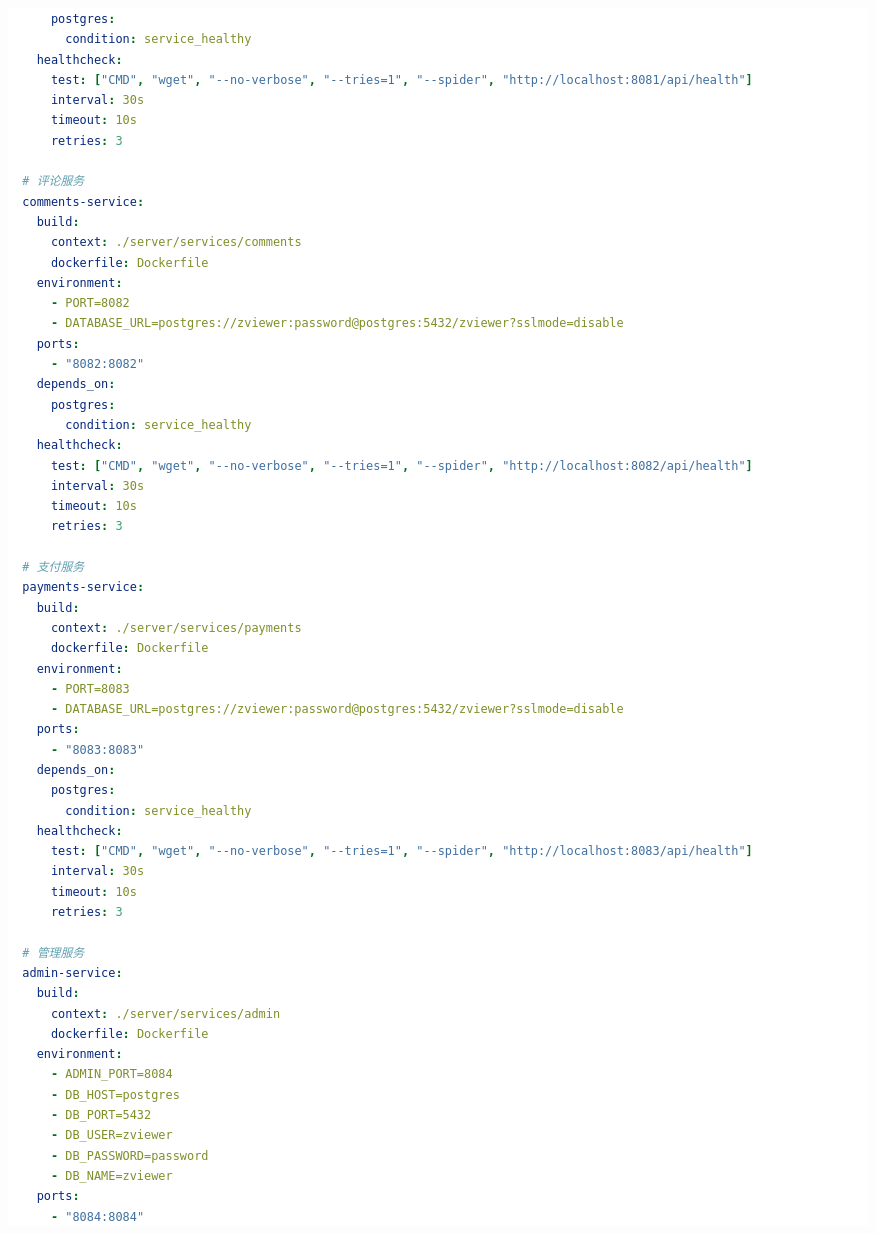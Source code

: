 ```yaml
      postgres:
        condition: service_healthy
    healthcheck:
      test: ["CMD", "wget", "--no-verbose", "--tries=1", "--spider", "http://localhost:8081/api/health"]
      interval: 30s
      timeout: 10s
      retries: 3

  # 评论服务
  comments-service:
    build:
      context: ./server/services/comments
      dockerfile: Dockerfile
    environment:
      - PORT=8082
      - DATABASE_URL=postgres://zviewer:password@postgres:5432/zviewer?sslmode=disable
    ports:
      - "8082:8082"
    depends_on:
      postgres:
        condition: service_healthy
    healthcheck:
      test: ["CMD", "wget", "--no-verbose", "--tries=1", "--spider", "http://localhost:8082/api/health"]
      interval: 30s
      timeout: 10s
      retries: 3

  # 支付服务
  payments-service:
    build:
      context: ./server/services/payments
      dockerfile: Dockerfile
    environment:
      - PORT=8083
      - DATABASE_URL=postgres://zviewer:password@postgres:5432/zviewer?sslmode=disable
    ports:
      - "8083:8083"
    depends_on:
      postgres:
        condition: service_healthy
    healthcheck:
      test: ["CMD", "wget", "--no-verbose", "--tries=1", "--spider", "http://localhost:8083/api/health"]
      interval: 30s
      timeout: 10s
      retries: 3

  # 管理服务
  admin-service:
    build:
      context: ./server/services/admin
      dockerfile: Dockerfile
    environment:
      - ADMIN_PORT=8084
      - DB_HOST=postgres
      - DB_PORT=5432
      - DB_USER=zviewer
      - DB_PASSWORD=password
      - DB_NAME=zviewer
    ports:
      - "8084:8084"
```